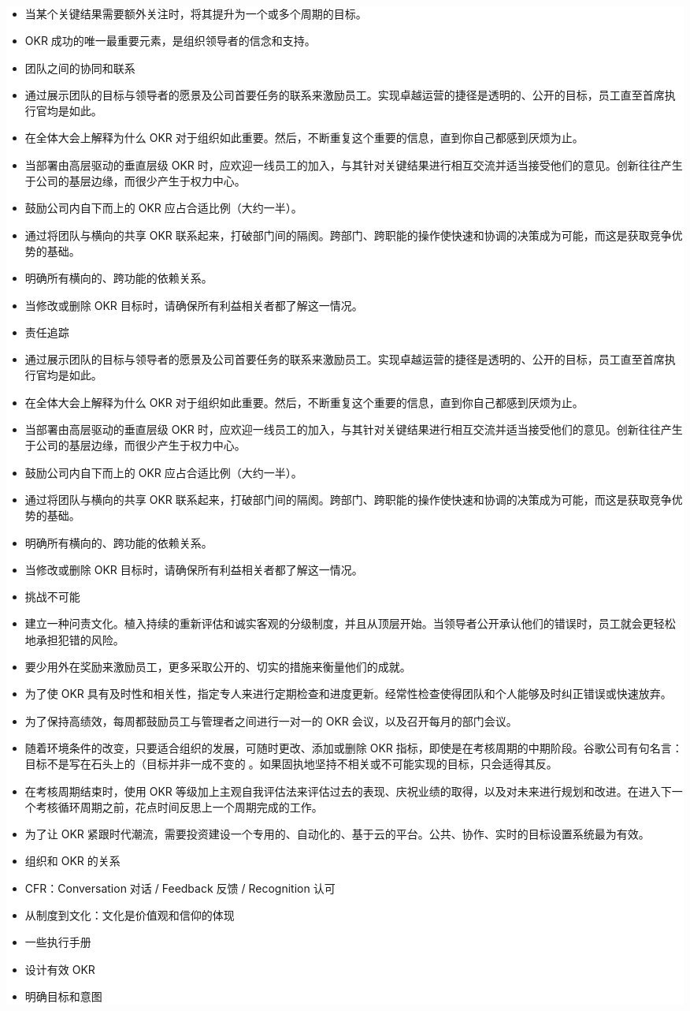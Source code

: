 *   当某个关键结果需要额外关注时，将其提升为一个或多个周期的目标。

*   OKR 成功的唯一最重要元素，是组织领导者的信念和支持。

-   团队之间的协同和联系

*   通过展示团队的目标与领导者的愿景及公司首要任务的联系来激励员工。实现卓越运营的捷径是透明的、公开的目标，员工直至首席执行官均是如此。

*   在全体大会上解释为什么 OKR 对于组织如此重要。然后，不断重复这个重要的信息，直到你自己都感到厌烦为止。

*   当部署由高层驱动的垂直层级 OKR 时，应欢迎一线员工的加入，与其针对关键结果进行相互交流并适当接受他们的意见。创新往往产生于公司的基层边缘，而很少产生于权力中心。

*   鼓励公司内自下而上的 OKR 应占合适比例（大约一半）。

*   通过将团队与横向的共享 OKR 联系起来，打破部门间的隔阂。跨部门、跨职能的操作使快速和协调的决策成为可能，而这是获取竞争优势的基础。

*   明确所有横向的、跨功能的依赖关系。

*   当修改或删除 OKR 目标时，请确保所有利益相关者都了解这一情况。

-   责任追踪

*   通过展示团队的目标与领导者的愿景及公司首要任务的联系来激励员工。实现卓越运营的捷径是透明的、公开的目标，员工直至首席执行官均是如此。

*   在全体大会上解释为什么 OKR 对于组织如此重要。然后，不断重复这个重要的信息，直到你自己都感到厌烦为止。

*   当部署由高层驱动的垂直层级 OKR 时，应欢迎一线员工的加入，与其针对关键结果进行相互交流并适当接受他们的意见。创新往往产生于公司的基层边缘，而很少产生于权力中心。

*   鼓励公司内自下而上的 OKR 应占合适比例（大约一半）。

*   通过将团队与横向的共享 OKR 联系起来，打破部门间的隔阂。跨部门、跨职能的操作使快速和协调的决策成为可能，而这是获取竞争优势的基础。

*   明确所有横向的、跨功能的依赖关系。

*   当修改或删除 OKR 目标时，请确保所有利益相关者都了解这一情况。

-   挑战不可能

*   建立一种问责文化。植入持续的重新评估和诚实客观的分级制度，并且从顶层开始。当领导者公开承认他们的错误时，员工就会更轻松地承担犯错的风险。

*   要少用外在奖励来激励员工，更多采取公开的、切实的措施来衡量他们的成就。

*   为了使 OKR 具有及时性和相关性，指定专人来进行定期检查和进度更新。经常性检查使得团队和个人能够及时纠正错误或快速放弃。

*   为了保持高绩效，每周都鼓励员工与管理者之间进行一对一的 OKR 会议，以及召开每月的部门会议。

*   随着环境条件的改变，只要适合组织的发展，可随时更改、添加或删除 OKR 指标，即使是在考核周期的中期阶段。谷歌公司有句名言：目标不是写在石头上的（目标并非一成不变的 。如果固执地坚持不相关或不可能实现的目标，只会适得其反。

*   在考核周期结束时，使用 OKR 等级加上主观自我评估法来评估过去的表现、庆祝业绩的取得，以及对未来进行规划和改进。在进入下一个考核循环周期之前，花点时间反思上一个周期完成的工作。

*   为了让 OKR 紧跟时代潮流，需要投资建设一个专用的、自动化的、基于云的平台。公共、协作、实时的目标设置系统最为有效。

-   组织和 OKR 的关系

-   CFR：Conversation 对话 / Feedback 反馈 / Recognition 认可

-   从制度到文化：文化是价值观和信仰的体现

-   一些执行手册

-   设计有效 OKR

-   明确目标和意图
